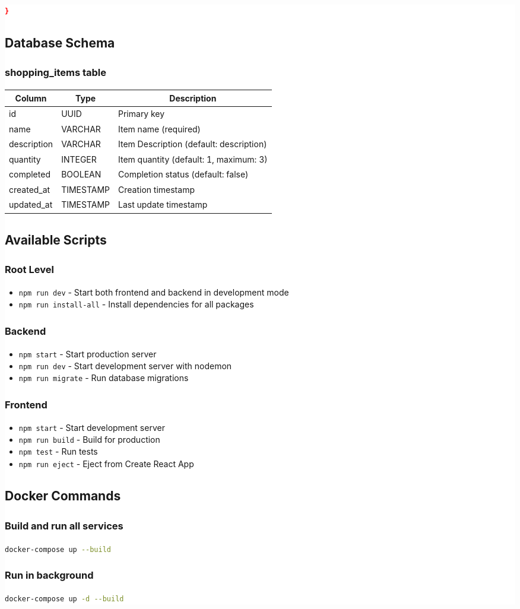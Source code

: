```json
}
```

## Database Schema

### shopping_items table

| Column     | Type      | Description                    |
|------------|-----------|--------------------------------|
| id         | UUID      | Primary key                    |
| name       | VARCHAR   | Item name (required)           |
| description| VARCHAR   | Item Description (default: description)                   |
| quantity   | INTEGER   | Item quantity (default: 1, maximum: 3)     |
| completed  | BOOLEAN   | Completion status (default: false) |
| created_at | TIMESTAMP | Creation timestamp             |
| updated_at | TIMESTAMP | Last update timestamp          |

## Available Scripts

### Root Level
- `npm run dev` - Start both frontend and backend in development mode
- `npm run install-all` - Install dependencies for all packages

### Backend
- `npm start` - Start production server
- `npm run dev` - Start development server with nodemon
- `npm run migrate` - Run database migrations

### Frontend
- `npm start` - Start development server
- `npm run build` - Build for production
- `npm test` - Run tests
- `npm run eject` - Eject from Create React App

## Docker Commands

### Build and run all services
```bash
docker-compose up --build
```

### Run in background
```bash
docker-compose up -d --build
```
